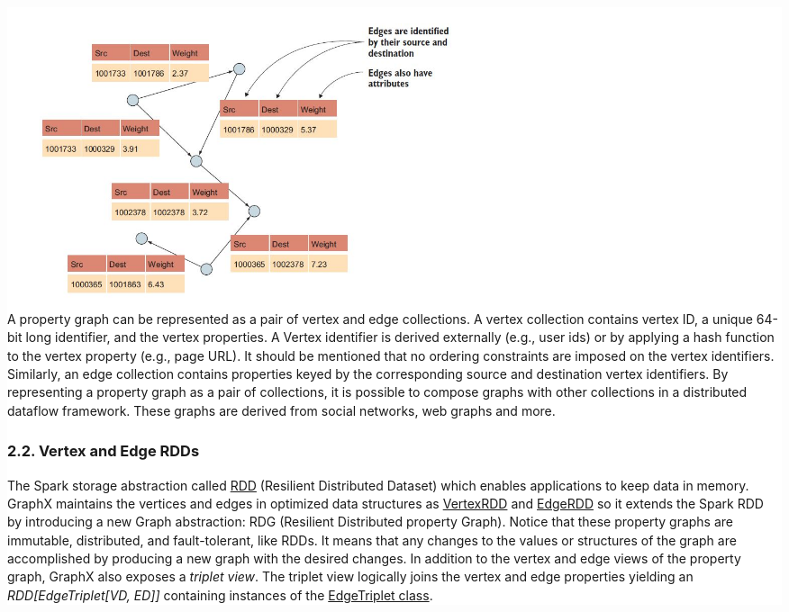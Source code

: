 <img src="resources/2.JPG" align="center" width="500" >
</p>

A property graph can be represented as a pair of vertex and edge collections. A vertex collection contains vertex ID, a unique 64-bit long identifier, and the vertex properties. A Vertex identifier is derived externally (e.g., user ids) or by applying a hash function to the vertex property (e.g., page URL). It should be mentioned that no ordering constraints are imposed on the vertex identifiers. Similarly, an edge collection contains properties keyed by the corresponding source and destination vertex identifiers. By representing a property graph as a pair of collections, it is possible to compose graphs with other collections in a distributed dataflow framework. 
These graphs are derived from social networks, web graphs and more.

### 2.2. Vertex and Edge RDDs

The Spark storage abstraction called [RDD](https://spark.apache.org/docs/1.6.2/api/java/org/apache/spark/rdd/RDD.html) (Resilient Distributed Dataset) which enables applications to keep data in memory. GraphX maintains the vertices and edges in optimized data structures as [VertexRDD](https://spark.apache.org/docs/1.6.2/api/java/org/apache/spark/graphx/VertexRDD.html) and [EdgeRDD](https://spark.apache.org/docs/1.4.0/api/java/org/apache/spark/graphx/EdgeRDD.html) so it extends the Spark RDD by introducing a new Graph abstraction: RDG (Resilient Distributed property Graph). Notice that these property graphs are immutable, distributed, and fault-tolerant, like RDDs. It means that any changes to the values or structures of the graph are accomplished by producing a new graph with the desired changes. 
In addition to the vertex and edge views of the property graph, GraphX also exposes a *triplet view*. The triplet view logically joins the vertex and edge properties yielding an *RDD[EdgeTriplet[VD, ED]]* containing instances of the [EdgeTriplet class](https://spark.apache.org/docs/1.2.0/api/java/org/apache/spark/graphx/EdgeTriplet.html).
